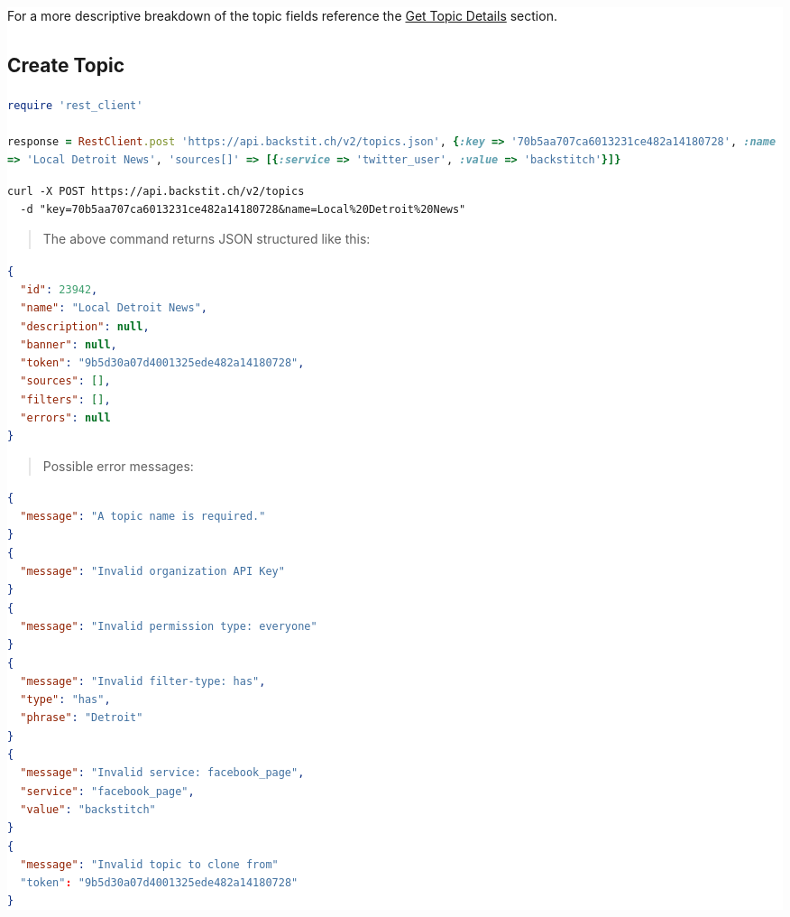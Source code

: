 For a more descriptive breakdown of the topic fields reference the [Get Topic Details](/api/#get-topic-details) section.

## Create Topic

```ruby
require 'rest_client'

response = RestClient.post 'https://api.backstit.ch/v2/topics.json', {:key => '70b5aa707ca6013231ce482a14180728', :name => 'Local Detroit News', 'sources[]' => [{:service => 'twitter_user', :value => 'backstitch'}]}
```



```shell
curl -X POST https://api.backstit.ch/v2/topics
  -d "key=70b5aa707ca6013231ce482a14180728&name=Local%20Detroit%20News"
```

> The above command returns JSON structured like this:

```json
{
  "id": 23942,
  "name": "Local Detroit News",
  "description": null,
  "banner": null,
  "token": "9b5d30a07d4001325ede482a14180728",
  "sources": [],  
  "filters": [],
  "errors": null
}
```

> Possible error messages: 

```json
{
  "message": "A topic name is required."
}
{
  "message": "Invalid organization API Key"
}
{
  "message": "Invalid permission type: everyone"
}
{
  "message": "Invalid filter-type: has",
  "type": "has",
  "phrase": "Detroit"
}
{
  "message": "Invalid service: facebook_page",
  "service": "facebook_page",
  "value": "backstitch"
}
{
  "message": "Invalid topic to clone from"
  "token": "9b5d30a07d4001325ede482a14180728"
}
```
